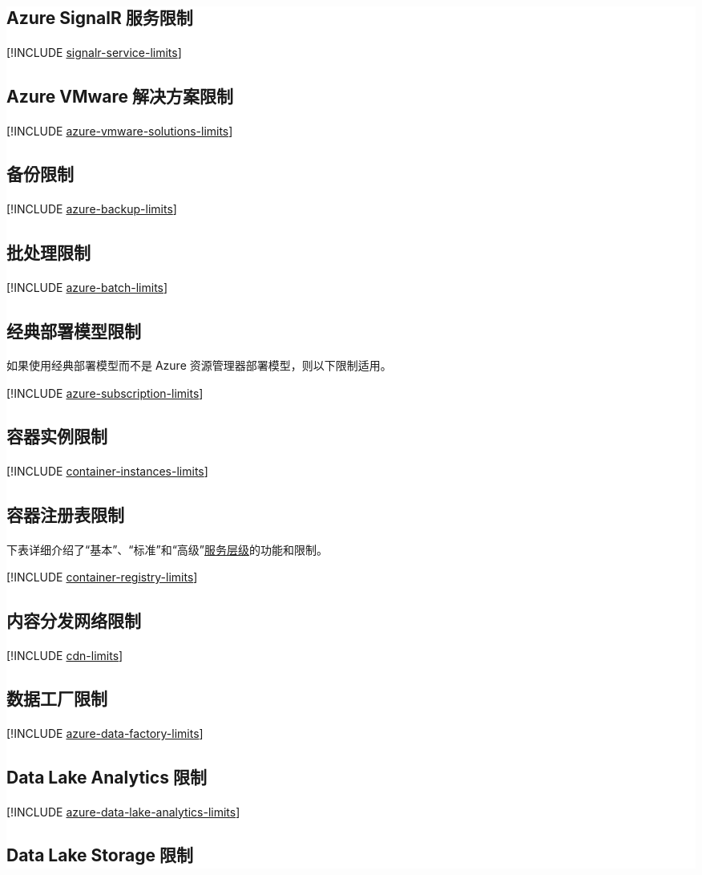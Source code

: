 ## <a name="azure-signalr-service-limits"></a>Azure SignalR 服务限制

[!INCLUDE [signalr-service-limits](../../../includes/signalr-service-limits.md)]

## <a name="azure-vmware-solution-limits"></a>Azure VMware 解决方案限制

[!INCLUDE [azure-vmware-solutions-limits](../../azure-vmware/includes/azure-vmware-solutions-limits.md)]

## <a name="backup-limits"></a>备份限制

[!INCLUDE [azure-backup-limits](../../../includes/azure-backup-limits.md)]

## <a name="batch-limits"></a>批处理限制

[!INCLUDE [azure-batch-limits](../../../includes/azure-batch-limits.md)]

## <a name="classic-deployment-model-limits"></a>经典部署模型限制

如果使用经典部署模型而不是 Azure 资源管理器部署模型，则以下限制适用。

[!INCLUDE [azure-subscription-limits](../../../includes/azure-subscription-limits.md)]

## <a name="container-instances-limits"></a>容器实例限制

[!INCLUDE [container-instances-limits](../../../includes/container-instances-limits.md)]

## <a name="container-registry-limits"></a>容器注册表限制

下表详细介绍了“基本”、“标准”和“高级”[服务层级](../../container-registry/container-registry-skus.md)的功能和限制。

[!INCLUDE [container-registry-limits](../../../includes/container-registry-limits.md)]

## <a name="content-delivery-network-limits"></a>内容分发网络限制

[!INCLUDE [cdn-limits](../../../includes/cdn-limits.md)]

## <a name="data-factory-limits"></a>数据工厂限制

[!INCLUDE [azure-data-factory-limits](../../../includes/azure-data-factory-limits.md)]

## <a name="data-lake-analytics-limits"></a>Data Lake Analytics 限制

[!INCLUDE [azure-data-lake-analytics-limits](../../../includes/azure-data-lake-analytics-limits.md)]

## <a name="data-lake-storage-limits"></a>Data Lake Storage 限制
